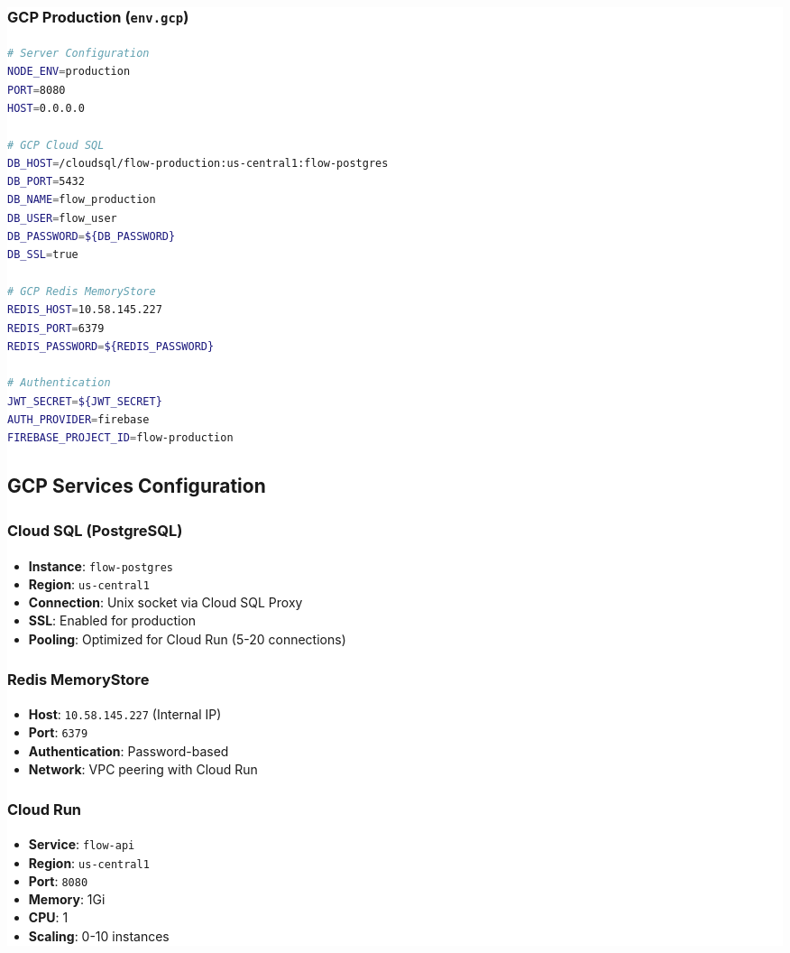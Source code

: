 ### GCP Production (`env.gcp`)

```bash
# Server Configuration
NODE_ENV=production
PORT=8080
HOST=0.0.0.0

# GCP Cloud SQL
DB_HOST=/cloudsql/flow-production:us-central1:flow-postgres
DB_PORT=5432
DB_NAME=flow_production
DB_USER=flow_user
DB_PASSWORD=${DB_PASSWORD}
DB_SSL=true

# GCP Redis MemoryStore
REDIS_HOST=10.58.145.227
REDIS_PORT=6379
REDIS_PASSWORD=${REDIS_PASSWORD}

# Authentication
JWT_SECRET=${JWT_SECRET}
AUTH_PROVIDER=firebase
FIREBASE_PROJECT_ID=flow-production
```

## GCP Services Configuration

### Cloud SQL (PostgreSQL)
- **Instance**: `flow-postgres`
- **Region**: `us-central1`
- **Connection**: Unix socket via Cloud SQL Proxy
- **SSL**: Enabled for production
- **Pooling**: Optimized for Cloud Run (5-20 connections)

### Redis MemoryStore
- **Host**: `10.58.145.227` (Internal IP)
- **Port**: `6379`
- **Authentication**: Password-based
- **Network**: VPC peering with Cloud Run

### Cloud Run
- **Service**: `flow-api`
- **Region**: `us-central1`
- **Port**: `8080`
- **Memory**: 1Gi
- **CPU**: 1
- **Scaling**: 0-10 instances
